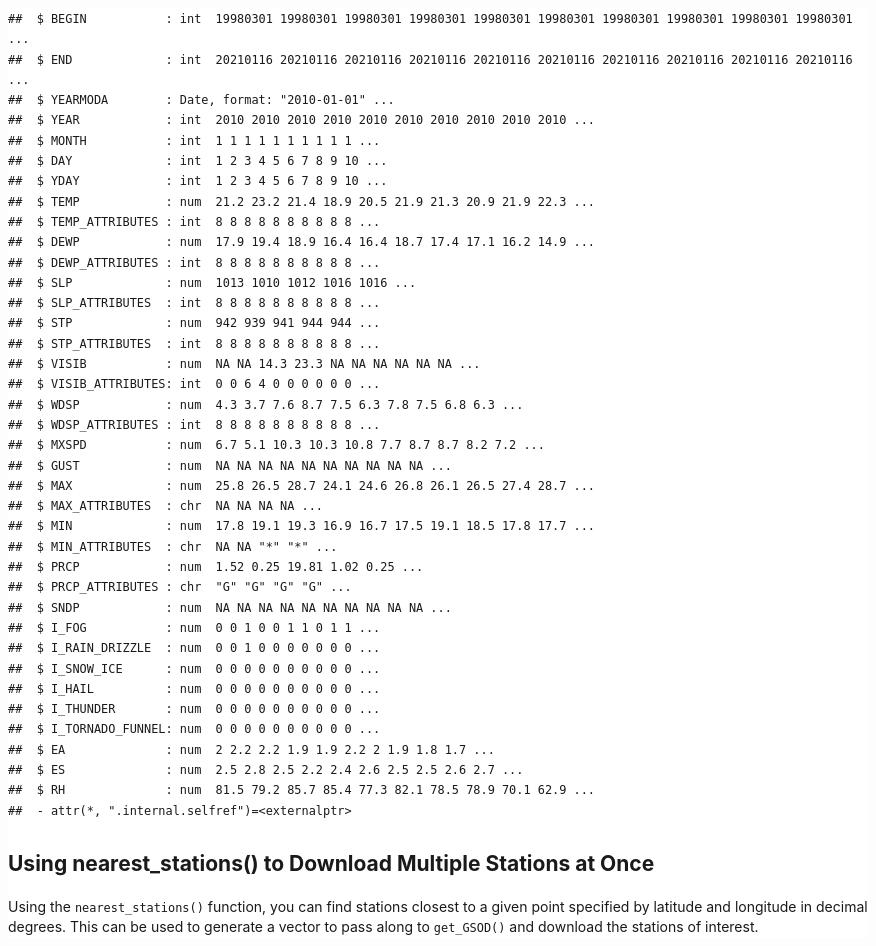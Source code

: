 ```
##  $ BEGIN           : int  19980301 19980301 19980301 19980301 19980301 19980301 19980301 19980301 19980301 19980301 ...
##  $ END             : int  20210116 20210116 20210116 20210116 20210116 20210116 20210116 20210116 20210116 20210116 ...
##  $ YEARMODA        : Date, format: "2010-01-01" ...
##  $ YEAR            : int  2010 2010 2010 2010 2010 2010 2010 2010 2010 2010 ...
##  $ MONTH           : int  1 1 1 1 1 1 1 1 1 1 ...
##  $ DAY             : int  1 2 3 4 5 6 7 8 9 10 ...
##  $ YDAY            : int  1 2 3 4 5 6 7 8 9 10 ...
##  $ TEMP            : num  21.2 23.2 21.4 18.9 20.5 21.9 21.3 20.9 21.9 22.3 ...
##  $ TEMP_ATTRIBUTES : int  8 8 8 8 8 8 8 8 8 8 ...
##  $ DEWP            : num  17.9 19.4 18.9 16.4 16.4 18.7 17.4 17.1 16.2 14.9 ...
##  $ DEWP_ATTRIBUTES : int  8 8 8 8 8 8 8 8 8 8 ...
##  $ SLP             : num  1013 1010 1012 1016 1016 ...
##  $ SLP_ATTRIBUTES  : int  8 8 8 8 8 8 8 8 8 8 ...
##  $ STP             : num  942 939 941 944 944 ...
##  $ STP_ATTRIBUTES  : int  8 8 8 8 8 8 8 8 8 8 ...
##  $ VISIB           : num  NA NA 14.3 23.3 NA NA NA NA NA NA ...
##  $ VISIB_ATTRIBUTES: int  0 0 6 4 0 0 0 0 0 0 ...
##  $ WDSP            : num  4.3 3.7 7.6 8.7 7.5 6.3 7.8 7.5 6.8 6.3 ...
##  $ WDSP_ATTRIBUTES : int  8 8 8 8 8 8 8 8 8 8 ...
##  $ MXSPD           : num  6.7 5.1 10.3 10.3 10.8 7.7 8.7 8.7 8.2 7.2 ...
##  $ GUST            : num  NA NA NA NA NA NA NA NA NA NA ...
##  $ MAX             : num  25.8 26.5 28.7 24.1 24.6 26.8 26.1 26.5 27.4 28.7 ...
##  $ MAX_ATTRIBUTES  : chr  NA NA NA NA ...
##  $ MIN             : num  17.8 19.1 19.3 16.9 16.7 17.5 19.1 18.5 17.8 17.7 ...
##  $ MIN_ATTRIBUTES  : chr  NA NA "*" "*" ...
##  $ PRCP            : num  1.52 0.25 19.81 1.02 0.25 ...
##  $ PRCP_ATTRIBUTES : chr  "G" "G" "G" "G" ...
##  $ SNDP            : num  NA NA NA NA NA NA NA NA NA NA ...
##  $ I_FOG           : num  0 0 1 0 0 1 1 0 1 1 ...
##  $ I_RAIN_DRIZZLE  : num  0 0 1 0 0 0 0 0 0 0 ...
##  $ I_SNOW_ICE      : num  0 0 0 0 0 0 0 0 0 0 ...
##  $ I_HAIL          : num  0 0 0 0 0 0 0 0 0 0 ...
##  $ I_THUNDER       : num  0 0 0 0 0 0 0 0 0 0 ...
##  $ I_TORNADO_FUNNEL: num  0 0 0 0 0 0 0 0 0 0 ...
##  $ EA              : num  2 2.2 2.2 1.9 1.9 2.2 2 1.9 1.8 1.7 ...
##  $ ES              : num  2.5 2.8 2.5 2.2 2.4 2.6 2.5 2.5 2.6 2.7 ...
##  $ RH              : num  81.5 79.2 85.7 85.4 77.3 82.1 78.5 78.9 70.1 62.9 ...
##  - attr(*, ".internal.selfref")=<externalptr>
```

## Using nearest_stations() to Download Multiple Stations at Once

Using the `nearest_stations()` function, you can find stations closest to a given point specified by latitude and longitude in decimal degrees.
This can be used to generate a vector to pass along to `get_GSOD()` and download the stations of interest.

